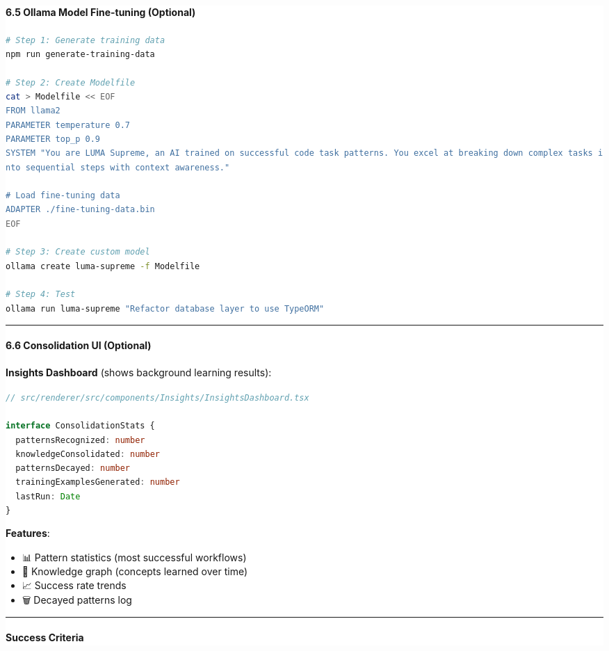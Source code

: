 
#### **6.5 Ollama Model Fine-tuning** (Optional)

```bash
# Step 1: Generate training data
npm run generate-training-data

# Step 2: Create Modelfile
cat > Modelfile << EOF
FROM llama2
PARAMETER temperature 0.7
PARAMETER top_p 0.9
SYSTEM "You are LUMA Supreme, an AI trained on successful code task patterns. You excel at breaking down complex tasks into sequential steps with context awareness."

# Load fine-tuning data
ADAPTER ./fine-tuning-data.bin
EOF

# Step 3: Create custom model
ollama create luma-supreme -f Modelfile

# Step 4: Test
ollama run luma-supreme "Refactor database layer to use TypeORM"
```

---

#### **6.6 Consolidation UI** (Optional)

**Insights Dashboard** (shows background learning results):

```typescript
// src/renderer/src/components/Insights/InsightsDashboard.tsx

interface ConsolidationStats {
  patternsRecognized: number
  knowledgeConsolidated: number
  patternsDecayed: number
  trainingExamplesGenerated: number
  lastRun: Date
}
```

**Features**:

- 📊 Pattern statistics (most successful workflows)
- 🧠 Knowledge graph (concepts learned over time)
- 📈 Success rate trends
- 🗑️ Decayed patterns log

---

#### **Success Criteria**
